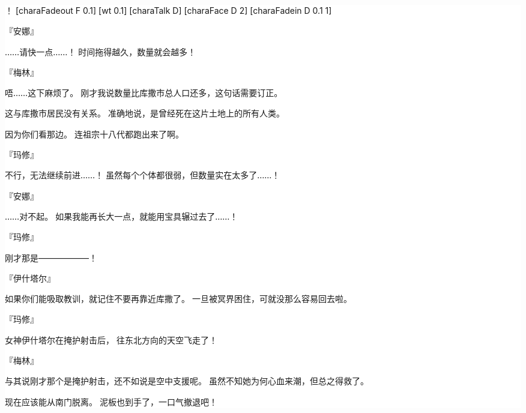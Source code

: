 ！
[charaFadeout F 0.1]
[wt 0.1]
[charaTalk D]
[charaFace D 2]
[charaFadein D 0.1 1]

『安娜』

……请快一点……！
时间拖得越久，数量就会越多！

『梅林』

唔……这下麻烦了。
刚才我说数量比库撒市总人口还多，这句话需要订正。

这与库撒市居民没有关系。
准确地说，是曾经死在这片土地上的所有人类。

因为你们看那边。
连祖宗十八代都跑出来了啊。

『玛修』

不行，无法继续前进……！
虽然每个个体都很弱，但数量实在太多了……！

『安娜』

……对不起。
如果我能再长大一点，就能用宝具辗过去了……！

『玛修』

刚才那是——————！

『伊什塔尔』

如果你们能吸取教训，就记住不要再靠近库撒了。
一旦被冥界困住，可就没那么容易回去啦。

『玛修』

女神伊什塔尔在掩护射击后，
往东北方向的天空飞走了！

『梅林』

与其说刚才那个是掩护射击，还不如说是空中支援呢。
虽然不知她为何心血来潮，但总之得救了。

现在应该能从南门脱离。
泥板也到手了，一口气撤退吧！

